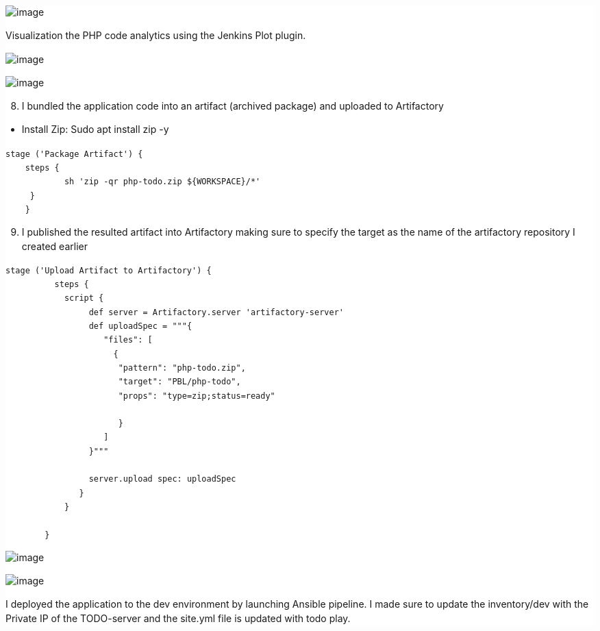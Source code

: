 ![image](https://github.com/AbooHamzah/darey.io-pbl/assets/108676700/469a8d26-85d4-445e-aa45-fd39dfa194c0)


Visualization the PHP code analytics using the Jenkins Plot plugin.

![image](https://github.com/AbooHamzah/darey.io-pbl/assets/108676700/ac9108cf-61af-4863-bf7e-a57ae3740af2)


![image](https://github.com/AbooHamzah/darey.io-pbl/assets/108676700/84e856cd-fa4f-45cf-a8d9-b4a66c74be20)


8. I bundled the application code into an artifact (archived package) and uploaded to Artifactory
   
- Install Zip: Sudo apt install zip -y
```
stage ('Package Artifact') {
    steps {
            sh 'zip -qr php-todo.zip ${WORKSPACE}/*'
     }
    }
```
9. I published the resulted artifact into Artifactory making sure to specify the target as the name of the artifactory repository I created earlier
```
stage ('Upload Artifact to Artifactory') {
          steps {
            script { 
                 def server = Artifactory.server 'artifactory-server'                 
                 def uploadSpec = """{
                    "files": [
                      {
                       "pattern": "php-todo.zip",
                       "target": "PBL/php-todo",
                       "props": "type=zip;status=ready"

                       }
                    ]
                 }""" 

                 server.upload spec: uploadSpec
               }
            }

        }
```
![image](https://github.com/AbooHamzah/darey.io-pbl/assets/108676700/44c644db-b672-496f-ad8f-507ebe335f1b)

![image](https://github.com/AbooHamzah/darey.io-pbl/assets/108676700/d97e4cea-fca9-4a2b-b01e-deb6b264cc98)


I deployed the application to the dev environment by launching Ansible pipeline. I made sure to update the inventory/dev with the Private IP of the TODO-server and the site.yml file is updated with todo play.
